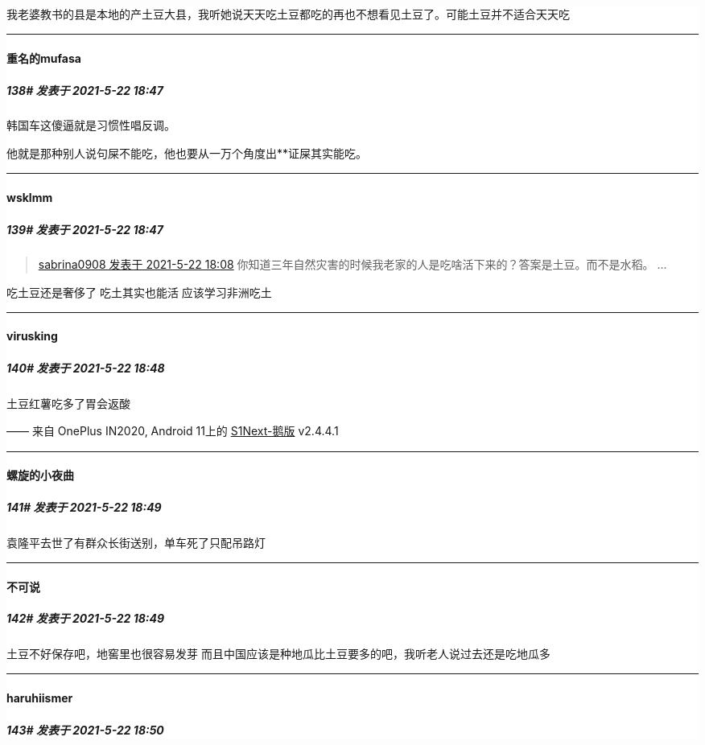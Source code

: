 
我老婆教书的县是本地的产土豆大县，我听她说天天吃土豆都吃的再也不想看见土豆了。可能土豆并不适合天天吃


-----

####  重名的mufasa  
##### 138#       发表于 2021-5-22 18:47


韩国车这傻逼就是习惯性唱反调。

他就是那种别人说句屎不能吃，他也要从一万个角度出**证屎其实能吃。


-----

####  wsklmm  
##### 139#       发表于 2021-5-22 18:47


<blockquote><a href="httphttps://bbs.saraba1st.com/2b/forum.php?mod=redirect&amp;goto=findpost&amp;pid=51335874&amp;ptid=2005463" target="_blank">sabrina0908 发表于 2021-5-22 18:08</a>
你知道三年自然灾害的时候我老家的人是吃啥活下来的？答案是土豆。而不是水稻。 ...</blockquote>
吃土豆还是奢侈了 吃土其实也能活 应该学习非洲吃土


-----

####  virusking  
##### 140#       发表于 2021-5-22 18:48


土豆红薯吃多了胃会返酸

—— 来自 OnePlus IN2020, Android 11上的 [S1Next-鹅版](https://github.com/ykrank/S1-Next/releases) v2.4.4.1


-----

####  螺旋的小夜曲  
##### 141#       发表于 2021-5-22 18:49


袁隆平去世了有群众长街送别，单车死了只配吊路灯


-----

####  不可说  
##### 142#       发表于 2021-5-22 18:49


土豆不好保存吧，地窖里也很容易发芽
而且中国应该是种地瓜比土豆要多的吧，我听老人说过去还是吃地瓜多


-----

####  haruhiismer  
##### 143#       发表于 2021-5-22 18:50
